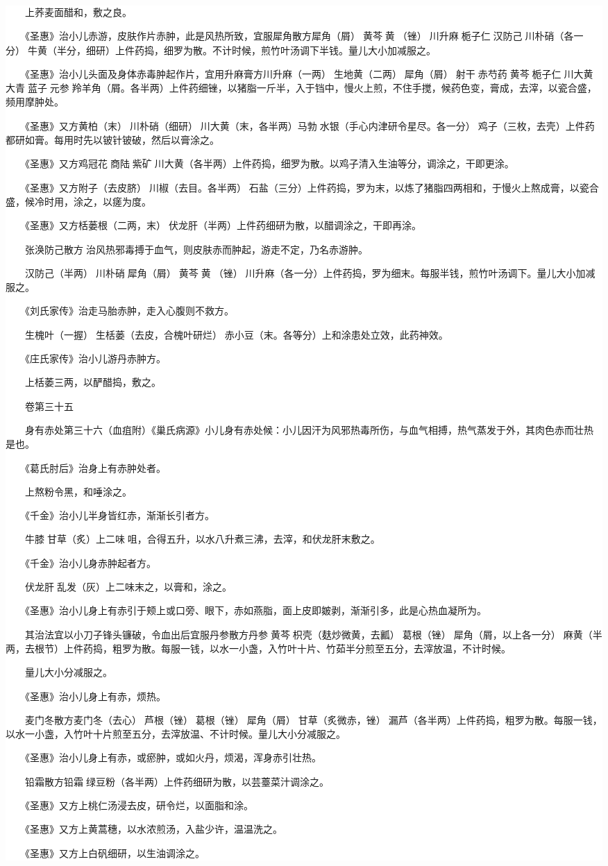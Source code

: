 　　上荞麦面醋和，敷之良。

　　《圣惠》治小儿赤游，皮肤作片赤肿，此是风热所致，宜服犀角散方犀角（屑） 黄芩 黄 （锉） 川升麻 栀子仁 汉防己 川朴硝（各一分） 牛黄（半分，细研）上件药捣，细罗为散。不计时候，煎竹叶汤调下半钱。量儿大小加减服之。

　　《圣惠》治小儿头面及身体赤毒肿起作片，宜用升麻膏方川升麻（一两） 生地黄（二两） 犀角（屑） 射干 赤芍药 黄芩 栀子仁 川大黄 大青 蓝子 元参 羚羊角（屑。各半两）上件药细锉，以猪脂一斤半，入于铛中，慢火上煎，不住手搅，候药色变，膏成，去滓，以瓷合盛，频用摩肿处。

　　《圣惠》又方黄柏（末） 川朴硝（细研） 川大黄（末，各半两）马勃 水银（手心内津研令星尽。各一分） 鸡子（三枚，去壳）上件药都研如膏。每用时先以铍针铍破，然后以膏涂之。

　　《圣惠》又方鸡冠花 商陆 紫矿 川大黄（各半两）上件药捣，细罗为散。以鸡子清入生油等分，调涂之，干即更涂。

　　《圣惠》又方附子（去皮脐） 川椒（去目。各半两） 石盐（三分）上件药捣，罗为末，以炼了猪脂四两相和，于慢火上熬成膏，以瓷合盛，候冷时用，涂之，以瘥为度。

　　《圣惠》又方栝蒌根（二两，末） 伏龙肝（半两）上件药细研为散，以醋调涂之，干即再涂。

　　张涣防己散方 治风热邪毒搏于血气，则皮肤赤而肿起，游走不定，乃名赤游肿。

　　汉防己（半两） 川朴硝 犀角（屑） 黄芩 黄 （锉） 川升麻（各一分）上件药捣，罗为细末。每服半钱，煎竹叶汤调下。量儿大小加减服之。

　　《刘氏家传》治走马胎赤肿，走入心腹则不救方。

　　生槐叶（一握） 生栝蒌（去皮，合槐叶研烂） 赤小豆（末。各等分）上和涂患处立效，此药神效。

　　《庄氏家传》治小儿游丹赤肿方。

　　上栝萎三两，以酽醋捣，敷之。

　　卷第三十五

　　身有赤处第三十六（血疽附）《巢氏病源》小儿身有赤处候：小儿因汗为风邪热毒所伤，与血气相搏，热气蒸发于外，其肉色赤而壮热是也。

　　《葛氏肘后》治身上有赤肿处者。

　　上熬粉令黑，和唾涂之。

　　《千金》治小儿半身皆红赤，渐渐长引者方。

　　牛膝 甘草（炙）上二味 咀，合得五升，以水八升煮三沸，去滓，和伏龙肝末敷之。

　　《千金》治小儿身赤肿起者方。

　　伏龙肝 乱发（灰）上二味末之，以膏和，涂之。

　　《圣惠》治小儿身上有赤引于颊上或口旁、眼下，赤如燕脂，面上皮即皴剥，渐渐引多，此是心热血凝所为。

　　其治法宜以小刀子锋头镰破，令血出后宜服丹参散方丹参 黄芩 枳壳（麸炒微黄，去瓤） 葛根（锉） 犀角（屑，以上各一分） 麻黄（半两，去根节）上件药捣，粗罗为散。每服一钱，以水一小盏，入竹叶十片、竹茹半分煎至五分，去滓放温，不计时候。

　　量儿大小分减服之。

　　《圣惠》治小儿身上有赤，烦热。

　　麦门冬散方麦门冬（去心） 芦根（锉） 葛根（锉） 犀角（屑） 甘草（炙微赤，锉） 漏芦（各半两）上件药捣，粗罗为散。每服一钱，以水一小盏，入竹叶十片煎至五分，去滓放温、不计时候。量儿大小分减服之。

　　《圣惠》治小儿身上有赤，或瘀肿，或如火丹，烦渴，浑身赤引壮热。

　　铅霜散方铅霜 绿豆粉（各半两）上件药细研为散，以芸薹菜汁调涂之。

　　《圣惠》又方上桃仁汤浸去皮，研令烂，以面脂和涂。

　　《圣惠》又方上黄蒿穗，以水浓煎汤，入盐少许，温温洗之。

　　《圣惠》又方上白矾细研，以生油调涂之。
